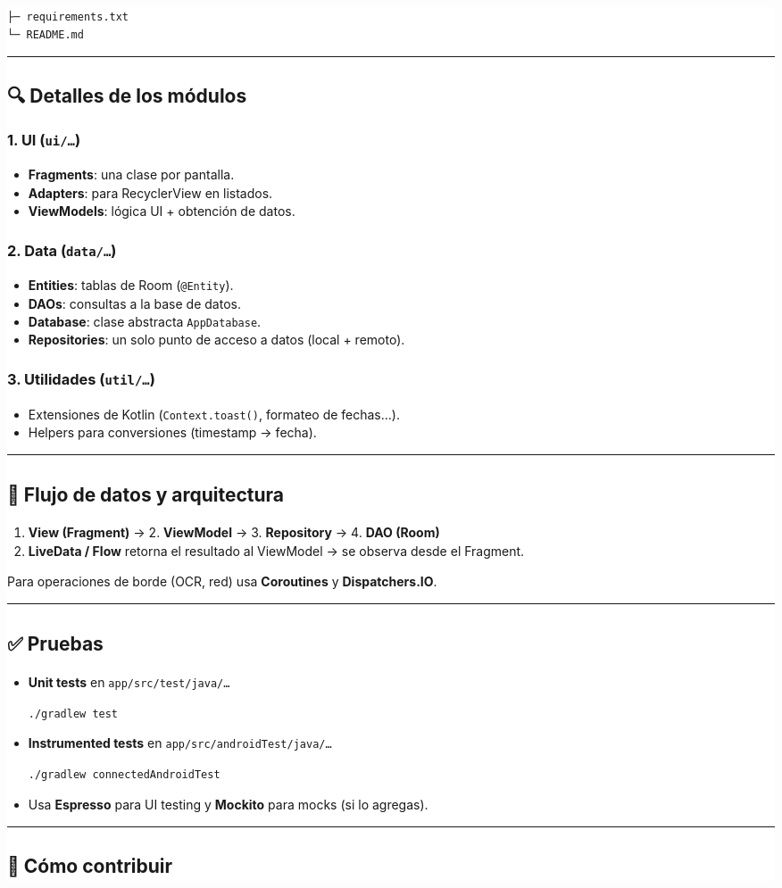 ```
├─ requirements.txt
└─ README.md
```

---

## 🔍 Detalles de los módulos

### 1. UI (`ui/…`)

* **Fragments**: una clase por pantalla.
* **Adapters**: para RecyclerView en listados.
* **ViewModels**: lógica UI + obtención de datos.

### 2. Data (`data/…`)

* **Entities**: tablas de Room (`@Entity`).
* **DAOs**: consultas a la base de datos.
* **Database**: clase abstracta `AppDatabase`.
* **Repositories**: un solo punto de acceso a datos (local + remoto).

### 3. Utilidades (`util/…`)

* Extensiones de Kotlin (`Context.toast()`, formateo de fechas…).
* Helpers para conversiones (timestamp → fecha).

---

## 🔄 Flujo de datos y arquitectura

1. **View (Fragment)** → 2. **ViewModel** → 3. **Repository** → 4. **DAO (Room)**
2. **LiveData / Flow** retorna el resultado al ViewModel → se observa desde el Fragment.

Para operaciones de borde (OCR, red) usa **Coroutines** y **Dispatchers.IO**.

---

## ✅ Pruebas

* **Unit tests** en `app/src/test/java/…`

  ```bash
  ./gradlew test
  ```
* **Instrumented tests** en `app/src/androidTest/java/…`

  ```bash
  ./gradlew connectedAndroidTest
  ```
* Usa **Espresso** para UI testing y **Mockito** para mocks (si lo agregas).

---

## 🤝 Cómo contribuir
